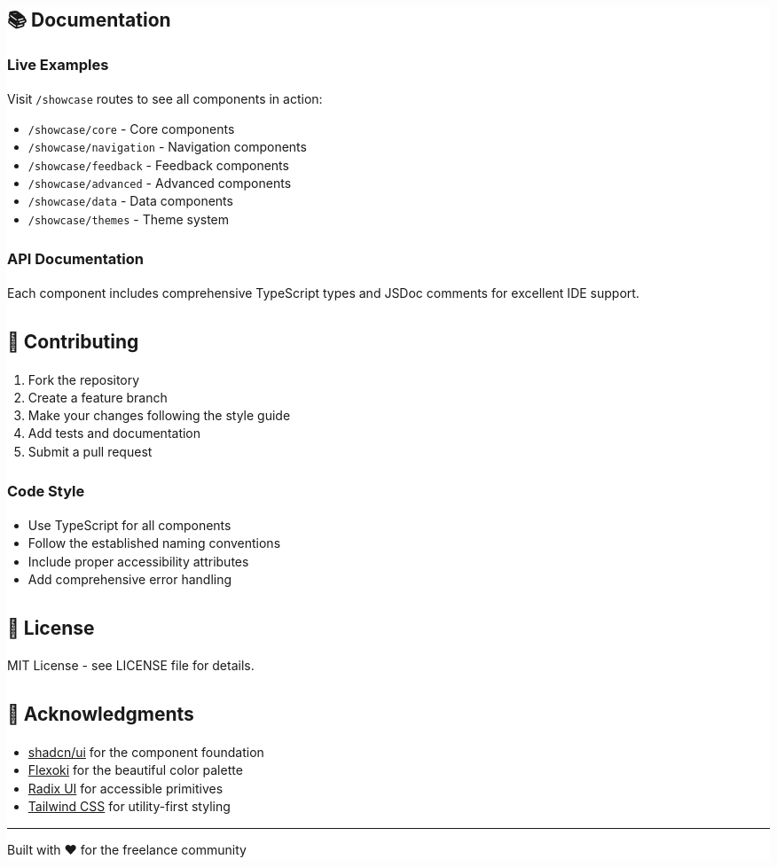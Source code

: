 ## 📚 Documentation

### Live Examples
Visit `/showcase` routes to see all components in action:
- `/showcase/core` - Core components
- `/showcase/navigation` - Navigation components
- `/showcase/feedback` - Feedback components
- `/showcase/advanced` - Advanced components
- `/showcase/data` - Data components
- `/showcase/themes` - Theme system

### API Documentation
Each component includes comprehensive TypeScript types and JSDoc comments for excellent IDE support.

## 🤝 Contributing

1. Fork the repository
2. Create a feature branch
3. Make your changes following the style guide
4. Add tests and documentation
5. Submit a pull request

### Code Style
- Use TypeScript for all components
- Follow the established naming conventions
- Include proper accessibility attributes
- Add comprehensive error handling

## 📄 License

MIT License - see LICENSE file for details.

## 🙏 Acknowledgments

- [shadcn/ui](https://ui.shadcn.com/) for the component foundation
- [Flexoki](https://stephango.com/flexoki) for the beautiful color palette
- [Radix UI](https://www.radix-ui.com/) for accessible primitives
- [Tailwind CSS](https://tailwindcss.com/) for utility-first styling

---

Built with ❤️ for the freelance community